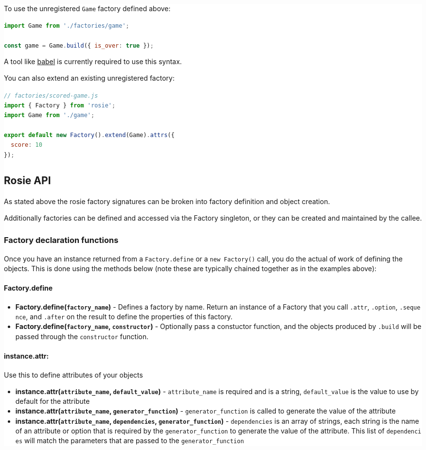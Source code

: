 To use the unregistered `Game` factory defined above:

```js
import Game from './factories/game';

const game = Game.build({ is_over: true });
```

A tool like [babel](https://babeljs.io) is currently required to use this syntax.

You can also extend an existing unregistered factory:

```js
// factories/scored-game.js
import { Factory } from 'rosie';
import Game from './game';

export default new Factory().extend(Game).attrs({
  score: 10
});
```

## Rosie API

As stated above the rosie factory signatures can be broken into factory definition and object creation.

Additionally factories can be defined and accessed via the Factory singleton, or they can be created and maintained by the callee.

### Factory declaration functions

Once you have an instance returned from a `Factory.define` or a `new Factory()` call, you do the actual of work of defining the objects. This is done using the methods below (note these are typically chained together as in the examples above):

#### Factory.define

- **Factory.define(`factory_name`)** - Defines a factory by name. Return an instance of a Factory that you call `.attr`, `.option`, `.sequence`, and `.after` on the result to define the properties of this factory.
- **Factory.define(`factory_name`, `constructor`)** - Optionally pass a constuctor function, and the objects produced by `.build` will be passed through the `constructor` function.

#### instance.attr:

Use this to define attributes of your objects

- **instance.attr(`attribute_name`, `default_value`)** - `attribute_name` is required and is a string, `default_value` is the value to use by default for the attribute
- **instance.attr(`attribute_name`, `generator_function`)** - `generator_function` is called to generate the value of the attribute
- **instance.attr(`attribute_name`, `dependencies`, `generator_function`)** - `dependencies` is an array of strings, each string is the name of an attribute or option that is required by the `generator_function` to generate the value of the attribute. This list of `dependencies` will match the parameters that are passed to the `generator_function`
